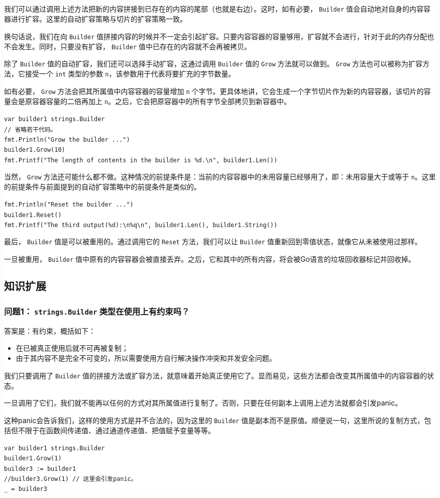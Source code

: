 我们可以通过调用上述方法把新的内容拼接到已存在的内容的尾部（也就是右边）。这时，如有必要， `Builder` 值会自动地对自身的内容容器进行扩容。这里的自动扩容策略与切片的扩容策略一致。

换句话说，我们在向 `Builder` 值拼接内容的时候并不一定会引起扩容。只要内容容器的容量够用，扩容就不会进行，针对于此的内存分配也不会发生。同时，只要没有扩容， `Builder` 值中已存在的内容就不会再被拷贝。

除了 `Builder` 值的自动扩容，我们还可以选择手动扩容，这通过调用 `Builder` 值的 `Grow` 方法就可以做到。 `Grow` 方法也可以被称为扩容方法，它接受一个 `int` 类型的参数 `n`，该参数用于代表将要扩充的字节数量。

如有必要， `Grow` 方法会把其所属值中内容容器的容量增加 `n` 个字节。更具体地讲，它会生成一个字节切片作为新的内容容器，该切片的容量会是原容器容量的二倍再加上 `n`。之后，它会把原容器中的所有字节全部拷贝到新容器中。

```
var builder1 strings.Builder
// 省略若干代码。
fmt.Println("Grow the builder ...")
builder1.Grow(10)
fmt.Printf("The length of contents in the builder is %d.\n", builder1.Len())

```

当然， `Grow` 方法还可能什么都不做。这种情况的前提条件是：当前的内容容器中的未用容量已经够用了，即：未用容量大于或等于 `n`。这里的前提条件与前面提到的自动扩容策略中的前提条件是类似的。

```
fmt.Println("Reset the builder ...")
builder1.Reset()
fmt.Printf("The third output(%d):\n%q\n", builder1.Len(), builder1.String())

```

最后， `Builder` 值是可以被重用的。通过调用它的 `Reset` 方法，我们可以让 `Builder` 值重新回到零值状态，就像它从未被使用过那样。

一旦被重用， `Builder` 值中原有的内容容器会被直接丢弃。之后，它和其中的所有内容，将会被Go语言的垃圾回收器标记并回收掉。

## 知识扩展

### 问题1： `strings.Builder` 类型在使用上有约束吗？

答案是：有约束，概括如下：

- 在已被真正使用后就不可再被复制；
- 由于其内容不是完全不可变的，所以需要使用方自行解决操作冲突和并发安全问题。

我们只要调用了 `Builder` 值的拼接方法或扩容方法，就意味着开始真正使用它了。显而易见，这些方法都会改变其所属值中的内容容器的状态。

一旦调用了它们，我们就不能再以任何的方式对其所属值进行复制了。否则，只要在任何副本上调用上述方法就都会引发panic。

这种panic会告诉我们，这样的使用方式是并不合法的，因为这里的 `Builder` 值是副本而不是原值。顺便说一句，这里所说的复制方式，包括但不限于在函数间传递值、通过通道传递值、把值赋予变量等等。

```
var builder1 strings.Builder
builder1.Grow(1)
builder3 := builder1
//builder3.Grow(1) // 这里会引发panic。
_ = builder3

```
